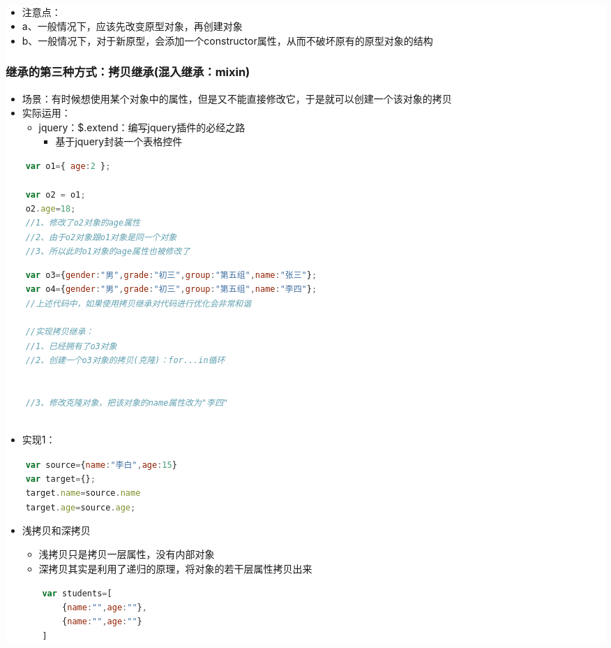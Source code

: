 - 注意点：
- a、一般情况下，应该先改变原型对象，再创建对象
- b、一般情况下，对于新原型，会添加一个constructor属性，从而不破坏原有的原型对象的结构

### 继承的第三种方式：拷贝继承(混入继承：mixin)

- 场景：有时候想使用某个对象中的属性，但是又不能直接修改它，于是就可以创建一个该对象的拷贝
- 实际运用：
  - jquery：$.extend：编写jquery插件的必经之路
    - 基于jquery封装一个表格控件

```js
    var o1={ age:2 };

    var o2 = o1;
    o2.age=18;      
    //1、修改了o2对象的age属性
    //2、由于o2对象跟o1对象是同一个对象
    //3、所以此时o1对象的age属性也被修改了

```

```js
    var o3={gender:"男",grade:"初三",group:"第五组",name:"张三"};
    var o4={gender:"男",grade:"初三",group:"第五组",name:"李四"};
    //上述代码中，如果使用拷贝继承对代码进行优化会非常和谐

    //实现拷贝继承：
    //1、已经拥有了o3对象
    //2、创建一个o3对象的拷贝(克隆)：for...in循环
    

    //3、修改克隆对象，把该对象的name属性改为"李四"
    

```

- 实现1：

```js
    var source={name:"李白",age:15}
    var target={};
    target.name=source.name
    target.age=source.age;

```

- 浅拷贝和深拷贝

  - 浅拷贝只是拷贝一层属性，没有内部对象
  - 深拷贝其实是利用了递归的原理，将对象的若干层属性拷贝出来

  ```js
      var students=[
          {name:"",age:""},
          {name:"",age:""}
      ]
  
  ```
